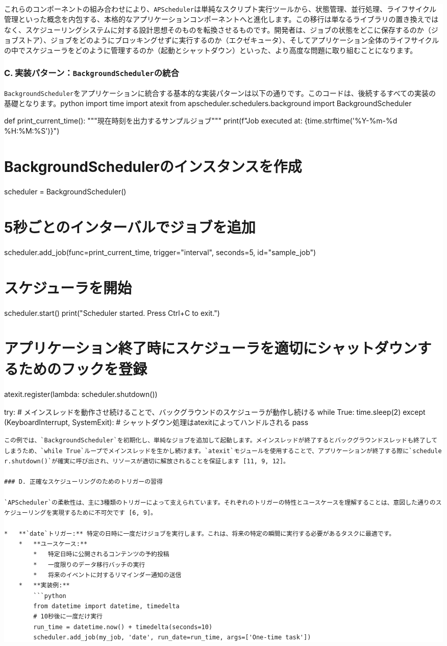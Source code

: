 これらのコンポーネントの組み合わせにより、`APScheduler`は単純なスクリプト実行ツールから、状態管理、並行処理、ライフサイクル管理といった概念を内包する、本格的なアプリケーションコンポーネントへと進化します。この移行は単なるライブラリの置き換えではなく、スケジューリングシステムに対する設計思想そのものを転換させるものです。開発者は、ジョブの状態をどこに保存するのか（ジョブストア）、ジョブをどのようにブロッキングせずに実行するのか（エクゼキュータ）、そしてアプリケーション全体のライフサイクルの中でスケジューラをどのように管理するのか（起動とシャットダウン）といった、より高度な問題に取り組むことになります。

### C. 実装パターン：`BackgroundScheduler`の統合

`BackgroundScheduler`をアプリケーションに統合する基本的な実装パターンは以下の通りです。このコードは、後続するすべての実装の基礎となります。python
import time
import atexit
from apscheduler.schedulers.background import BackgroundScheduler

def print\_current\_time():
"""現在時刻を出力するサンプルジョブ"""
print(f"Job executed at: {time.strftime('%Y-%m-%d %H:%M:%S')}")

# BackgroundSchedulerのインスタンスを作成

scheduler = BackgroundScheduler()

# 5秒ごとのインターバルでジョブを追加

scheduler.add\_job(func=print\_current\_time, trigger="interval", seconds=5, id="sample\_job")

# スケジューラを開始

scheduler.start()
print("Scheduler started. Press Ctrl+C to exit.")

# アプリケーション終了時にスケジューラを適切にシャットダウンするためのフックを登録

atexit.register(lambda: scheduler.shutdown())

try:
\# メインスレッドを動作させ続けることで、バックグラウンドのスケジューラが動作し続ける
while True:
time.sleep(2)
except (KeyboardInterrupt, SystemExit):
\# シャットダウン処理はatexitによってハンドルされる
pass

````
この例では、`BackgroundScheduler`を初期化し、単純なジョブを追加して起動します。メインスレッドが終了するとバックグラウンドスレッドも終了してしまうため、`while True`ループでメインスレッドを生かし続けます。`atexit`モジュールを使用することで、アプリケーションが終了する際に`scheduler.shutdown()`が確実に呼び出され、リソースが適切に解放されることを保証します [11, 9, 12]。

### D. 正確なスケジューリングのためのトリガーの習得

`APScheduler`の柔軟性は、主に3種類のトリガーによって支えられています。それぞれのトリガーの特性とユースケースを理解することは、意図した通りのスケジューリングを実現するために不可欠です [6, 9]。

*   **`date`トリガー:** 特定の日時に一度だけジョブを実行します。これは、将来の特定の瞬間に実行する必要があるタスクに最適です。
    *   **ユースケース:**
        *   特定日時に公開されるコンテンツの予約投稿
        *   一度限りのデータ移行バッチの実行
        *   将来のイベントに対するリマインダー通知の送信
    *   **実装例:**
        ```python
        from datetime import datetime, timedelta
        # 10秒後に一度だけ実行
        run_time = datetime.now() + timedelta(seconds=10)
        scheduler.add_job(my_job, 'date', run_date=run_time, args=['One-time task'])
````